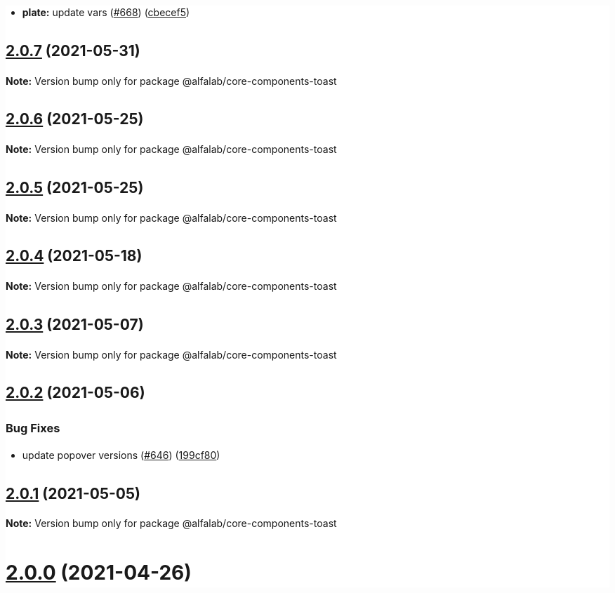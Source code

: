 -   **plate:** update vars ([#668](https://github.com/core-ds/core-components/issues/668)) ([cbecef5](https://github.com/core-ds/core-components/commit/cbecef55e4cfc7231dcaa16b9220cc920547ff18))

## [2.0.7](https://github.com/core-ds/core-components/compare/@alfalab/core-components-toast@2.0.6...@alfalab/core-components-toast@2.0.7) (2021-05-31)

**Note:** Version bump only for package @alfalab/core-components-toast

## [2.0.6](https://github.com/core-ds/core-components/compare/@alfalab/core-components-toast@2.0.5...@alfalab/core-components-toast@2.0.6) (2021-05-25)

**Note:** Version bump only for package @alfalab/core-components-toast

## [2.0.5](https://github.com/core-ds/core-components/compare/@alfalab/core-components-toast@2.0.4...@alfalab/core-components-toast@2.0.5) (2021-05-25)

**Note:** Version bump only for package @alfalab/core-components-toast

## [2.0.4](https://github.com/core-ds/core-components/compare/@alfalab/core-components-toast@2.0.3...@alfalab/core-components-toast@2.0.4) (2021-05-18)

**Note:** Version bump only for package @alfalab/core-components-toast

## [2.0.3](https://github.com/core-ds/core-components/compare/@alfalab/core-components-toast@2.0.2...@alfalab/core-components-toast@2.0.3) (2021-05-07)

**Note:** Version bump only for package @alfalab/core-components-toast

## [2.0.2](https://github.com/core-ds/core-components/compare/@alfalab/core-components-toast@2.0.1...@alfalab/core-components-toast@2.0.2) (2021-05-06)

### Bug Fixes

-   update popover versions ([#646](https://github.com/core-ds/core-components/issues/646)) ([199cf80](https://github.com/core-ds/core-components/commit/199cf80cd60e6edf0ac5d41c7eb258ab05d3b534))

## [2.0.1](https://github.com/core-ds/core-components/compare/@alfalab/core-components-toast@2.0.0...@alfalab/core-components-toast@2.0.1) (2021-05-05)

**Note:** Version bump only for package @alfalab/core-components-toast

# [2.0.0](https://github.com/core-ds/core-components/compare/@alfalab/core-components-toast@1.1.14...@alfalab/core-components-toast@2.0.0) (2021-04-26)

